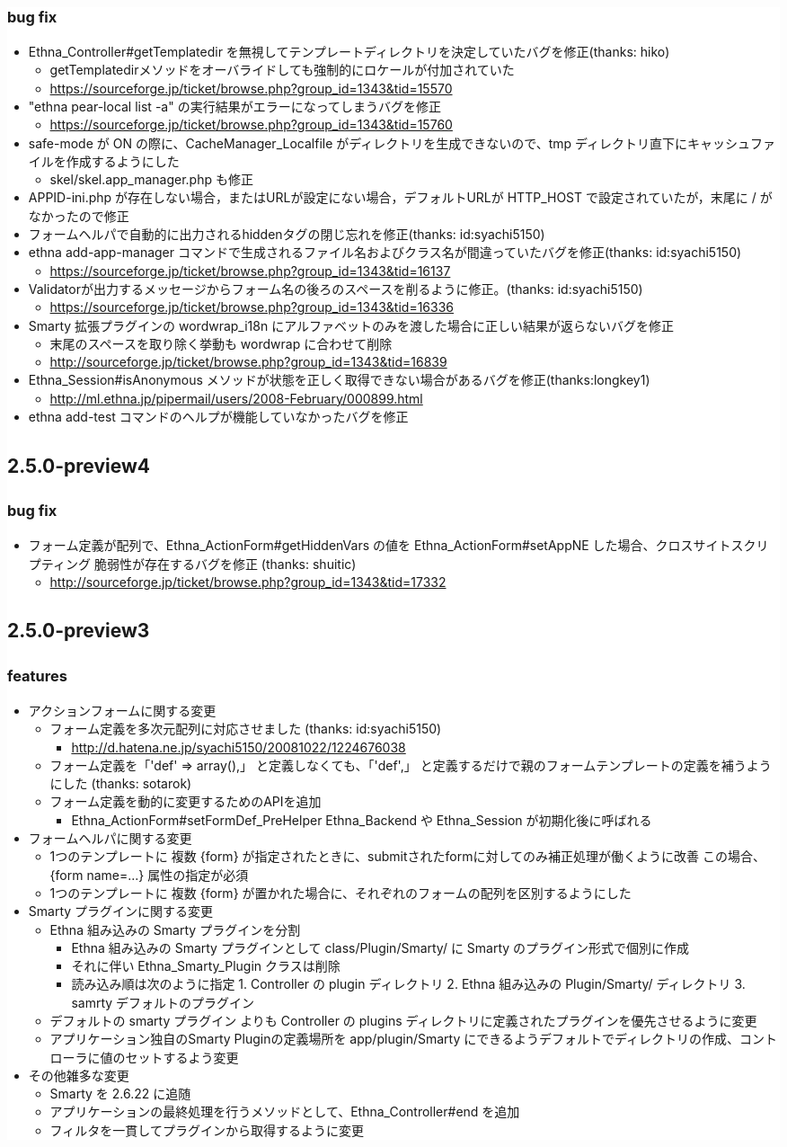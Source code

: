 ### bug fix

- Ethna_Controller#getTemplatedir を無視してテンプレートディレクトリを決定していたバグを修正(thanks: hiko)
    -  getTemplatedirメソッドをオーバライドしても強制的にロケールが付加されていた
    -  https://sourceforge.jp/ticket/browse.php?group_id=1343&tid=15570
- "ethna pear-local list -a" の実行結果がエラーになってしまうバグを修正
    -  https://sourceforge.jp/ticket/browse.php?group_id=1343&tid=15760
- safe-mode が ON の際に、CacheManager_Localfile がディレクトリを生成できないので、tmp ディレクトリ直下にキャッシュファイルを作成するようにした
    -  skel/skel.app_manager.php も修正
- APPID-ini.php が存在しない場合，またはURLが設定にない場合，デフォルトURLが HTTP_HOST で設定されていたが，末尾に / がなかったので修正
- フォームヘルパで自動的に出力されるhiddenタグの閉じ忘れを修正(thanks: id:syachi5150)
- ethna add-app-manager コマンドで生成されるファイル名およびクラス名が間違っていたバグを修正(thanks: id:syachi5150)
    -  https://sourceforge.jp/ticket/browse.php?group_id=1343&tid=16137
- Validatorが出力するメッセージからフォーム名の後ろのスペースを削るように修正。(thanks: id:syachi5150)
    -  https://sourceforge.jp/ticket/browse.php?group_id=1343&tid=16336
- Smarty 拡張プラグインの wordwrap_i18n にアルファベットのみを渡した場合に正しい結果が返らないバグを修正
    -  末尾のスペースを取り除く挙動も wordwrap に合わせて削除
    -  http://sourceforge.jp/ticket/browse.php?group_id=1343&tid=16839
- Ethna_Session#isAnonymous メソッドが状態を正しく取得できない場合があるバグを修正(thanks:longkey1)
    -  http://ml.ethna.jp/pipermail/users/2008-February/000899.html
- ethna add-test コマンドのヘルプが機能していなかったバグを修正

2.5.0-preview4
--------------

### bug fix

- フォーム定義が配列で、Ethna_ActionForm#getHiddenVars の値を Ethna_ActionForm#setAppNE した場合、クロスサイトスクリプティング
脆弱性が存在するバグを修正 (thanks: shuitic)
    -  http://sourceforge.jp/ticket/browse.php?group_id=1343&tid=17332

2.5.0-preview3
--------------

### features

- アクションフォームに関する変更
    -  フォーム定義を多次元配列に対応させました (thanks: id:syachi5150)
        -  http://d.hatena.ne.jp/syachi5150/20081022/1224676038
    -  フォーム定義を「'def' => array(),」 と定義しなくても、「'def',」 と定義するだけで親のフォームテンプレートの定義を補うようにした (thanks: sotarok)
    -  フォーム定義を動的に変更するためのAPIを追加
        -  Ethna_ActionForm#setFormDef_PreHelper
    Ethna_Backend や Ethna_Session が初期化後に呼ばれる
- フォームヘルパに関する変更
    -  1つのテンプレートに 複数 {form} が指定されたときに、submitされたformに対してのみ補正処理が働くように改善 この場合、{form name=...} 属性の指定が必須
    -  1つのテンプレートに 複数 {form} が置かれた場合に、それぞれのフォームの配列を区別するようにした
- Smarty プラグインに関する変更
    -  Ethna 組み込みの Smarty プラグインを分割
        -  Ethna 組み込みの Smarty プラグインとして class/Plugin/Smarty/ に Smarty のプラグイン形式で個別に作成
        -  それに伴い Ethna_Smarty_Plugin クラスは削除
        -  読み込み順は次のように指定 1. Controller の plugin ディレクトリ 2. Ethna 組み込みの Plugin/Smarty/ ディレクトリ 3. samrty デフォルトのプラグイン
    -  デフォルトの smarty プラグイン よりも Controller の plugins ディレクトリに定義されたプラグインを優先させるように変更
    -  アプリケーション独自のSmarty Pluginの定義場所を app/plugin/Smarty にできるようデフォルトでディレクトリの作成、コントローラに値のセットするよう変更
- その他雑多な変更
    -  Smarty を 2.6.22 に追随
    -  アプリケーションの最終処理を行うメソッドとして、Ethna_Controller#end を追加
    -  フィルタを一貫してプラグインから取得するように変更
